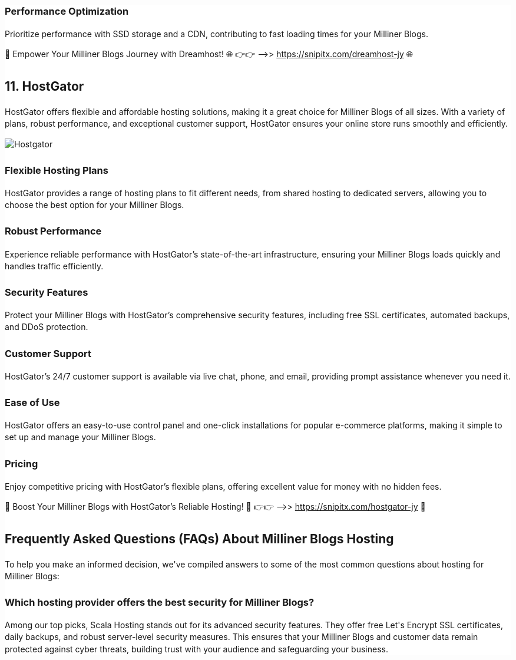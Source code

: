 ### Performance Optimization
Prioritize performance with SSD storage and a CDN, contributing to fast loading times for your Milliner Blogs.

🚀 Empower Your Milliner Blogs Journey with Dreamhost! 🌐
👉👉 -->> https://snipitx.com/dreamhost-jy 🌐

## 11. HostGator

HostGator offers flexible and affordable hosting solutions, making it a great choice for Milliner Blogs of all sizes. With a variety of plans, robust performance, and exceptional customer support, HostGator ensures your online store runs smoothly and efficiently.

![Hostgator](https://i.imgur.com/SNC0dSu.jpeg "Hostgator Hosting")

### Flexible Hosting Plans
HostGator provides a range of hosting plans to fit different needs, from shared hosting to dedicated servers, allowing you to choose the best option for your Milliner Blogs.

### Robust Performance
Experience reliable performance with HostGator’s state-of-the-art infrastructure, ensuring your Milliner Blogs loads quickly and handles traffic efficiently.

### Security Features
Protect your Milliner Blogs with HostGator’s comprehensive security features, including free SSL certificates, automated backups, and DDoS protection.

### Customer Support
HostGator’s 24/7 customer support is available via live chat, phone, and email, providing prompt assistance whenever you need it.

### Ease of Use
HostGator offers an easy-to-use control panel and one-click installations for popular e-commerce platforms, making it simple to set up and manage your Milliner Blogs.

### Pricing
Enjoy competitive pricing with HostGator’s flexible plans, offering excellent value for money with no hidden fees.

🌟 Boost Your Milliner Blogs with HostGator’s Reliable Hosting! 🚀
👉👉 -->> https://snipitx.com/hostgator-jy 🚀

## Frequently Asked Questions (FAQs) About Milliner Blogs Hosting

To help you make an informed decision, we've compiled answers to some of the most common questions about hosting for Milliner Blogs:

### Which hosting provider offers the best security for Milliner Blogs? 
Among our top picks, Scala Hosting stands out for its advanced security features. They offer free Let's Encrypt SSL certificates, daily backups, and robust server-level security measures. This ensures that your Milliner Blogs and customer data remain protected against cyber threats, building trust with your audience and safeguarding your business.
